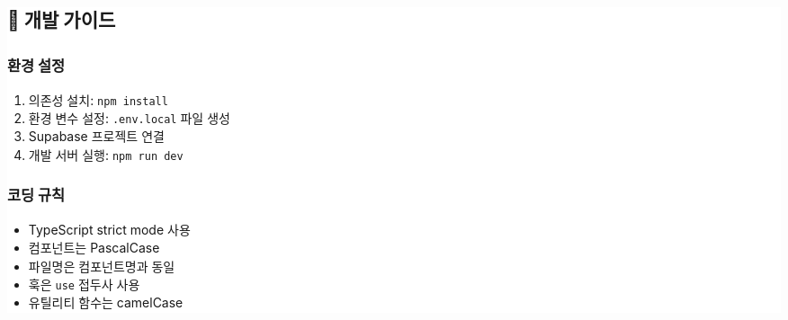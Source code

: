 ## 📝 개발 가이드

### 환경 설정
1. 의존성 설치: `npm install`
2. 환경 변수 설정: `.env.local` 파일 생성
3. Supabase 프로젝트 연결
4. 개발 서버 실행: `npm run dev`

### 코딩 규칙
- TypeScript strict mode 사용
- 컴포넌트는 PascalCase
- 파일명은 컴포넌트명과 동일
- 훅은 `use` 접두사 사용
- 유틸리티 함수는 camelCase 